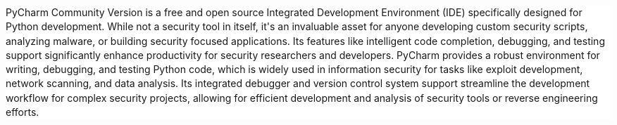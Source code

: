 PyCharm Community Version is a free and open source Integrated Development Environment (IDE) specifically designed for Python development. While not a security tool in itself, it's an invaluable asset for anyone developing custom security scripts, analyzing malware, or building security focused applications. Its features like intelligent code completion, debugging, and testing support significantly enhance productivity for security researchers and developers. PyCharm provides a robust environment for writing, debugging, and testing Python code, which is widely used in information security for tasks like exploit development, network scanning, and data analysis. Its integrated debugger and version control system support streamline the development workflow for complex security projects, allowing for efficient development and analysis of security tools or reverse engineering efforts.

